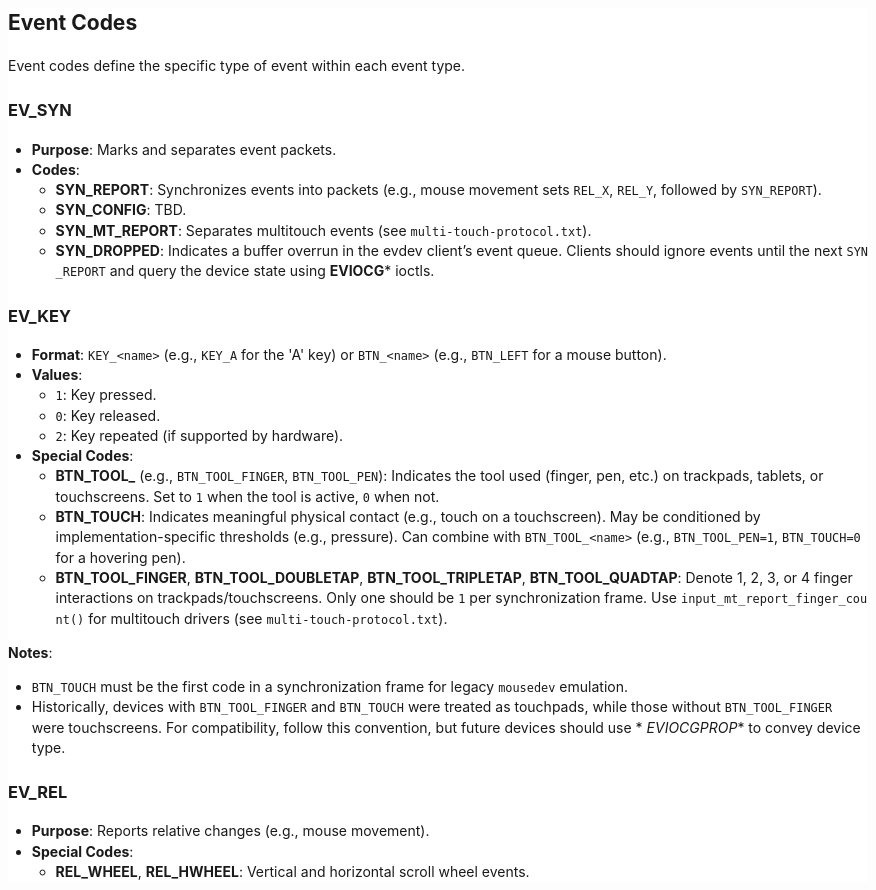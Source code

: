 ## Event Codes

Event codes define the specific type of event within each event type.

### EV_SYN

- **Purpose**: Marks and separates event packets.
- **Codes**:
    - **SYN_REPORT**: Synchronizes events into packets (e.g., mouse movement sets `REL_X`, `REL_Y`, followed by
      `SYN_REPORT`).
    - **SYN_CONFIG**: TBD.
    - **SYN_MT_REPORT**: Separates multitouch events (see `multi-touch-protocol.txt`).
    - **SYN_DROPPED**: Indicates a buffer overrun in the evdev client’s event queue. Clients should ignore events until
      the next `SYN_REPORT` and query the device state using **EVIOCG*** ioctls.

### EV_KEY

- **Format**: `KEY_<name>` (e.g., `KEY_A` for the 'A' key) or `BTN_<name>` (e.g., `BTN_LEFT` for a mouse button).
- **Values**:
    - `1`: Key pressed.
    - `0`: Key released.
    - `2`: Key repeated (if supported by hardware).
- **Special Codes**:
    - **BTN_TOOL_<name>** (e.g., `BTN_TOOL_FINGER`, `BTN_TOOL_PEN`): Indicates the tool used (finger, pen, etc.) on
      trackpads, tablets, or touchscreens. Set to `1` when the tool is active, `0` when not.
    - **BTN_TOUCH**: Indicates meaningful physical contact (e.g., touch on a touchscreen). May be conditioned by
      implementation-specific thresholds (e.g., pressure). Can combine with `BTN_TOOL_<name>` (e.g., `BTN_TOOL_PEN=1`,
      `BTN_TOUCH=0` for a hovering pen).
    - **BTN_TOOL_FINGER**, **BTN_TOOL_DOUBLETAP**, **BTN_TOOL_TRIPLETAP**, **BTN_TOOL_QUADTAP**: Denote 1, 2, 3, or 4
      finger interactions on trackpads/touchscreens. Only one should be `1` per synchronization frame. Use
      `input_mt_report_finger_count()` for multitouch drivers (see `multi-touch-protocol.txt`).

**Notes**:

- `BTN_TOUCH` must be the first code in a synchronization frame for legacy `mousedev` emulation.
- Historically, devices with `BTN_TOOL_FINGER` and `BTN_TOUCH` were treated as touchpads, while those without
  `BTN_TOOL_FINGER` were touchscreens. For compatibility, follow this convention, but future devices should use *
  *EVIOCGPROP** to convey device type.

### EV_REL

- **Purpose**: Reports relative changes (e.g., mouse movement).
- **Special Codes**:
    - **REL_WHEEL**, **REL_HWHEEL**: Vertical and horizontal scroll wheel events.
